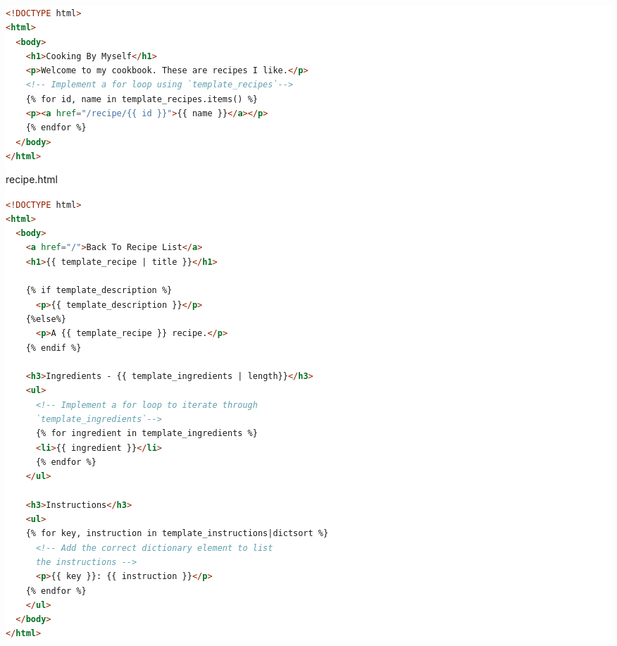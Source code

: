 ```html
<!DOCTYPE html>
<html>
  <body>
    <h1>Cooking By Myself</h1>
    <p>Welcome to my cookbook. These are recipes I like.</p>
    <!-- Implement a for loop using `template_recipes`-->
    {% for id, name in template_recipes.items() %}
    <p><a href="/recipe/{{ id }}">{{ name }}</a></p>
    {% endfor %}
  </body>
</html>
```

recipe.html

```html
<!DOCTYPE html>
<html>
  <body>
    <a href="/">Back To Recipe List</a>
    <h1>{{ template_recipe | title }}</h1>
    
    {% if template_description %}
      <p>{{ template_description }}</p>
    {%else%}
      <p>A {{ template_recipe }} recipe.</p>
    {% endif %}
    
    <h3>Ingredients - {{ template_ingredients | length}}</h3>
    <ul>
      <!-- Implement a for loop to iterate through 
      `template_ingredients`-->
      {% for ingredient in template_ingredients %}
      <li>{{ ingredient }}</li>
      {% endfor %}
    </ul>

    <h3>Instructions</h3>
    <ul>
    {% for key, instruction in template_instructions|dictsort %}
      <!-- Add the correct dictionary element to list 
      the instructions -->
      <p>{{ key }}: {{ instruction }}</p>
    {% endfor %}
    </ul>
  </body>
</html>
```
